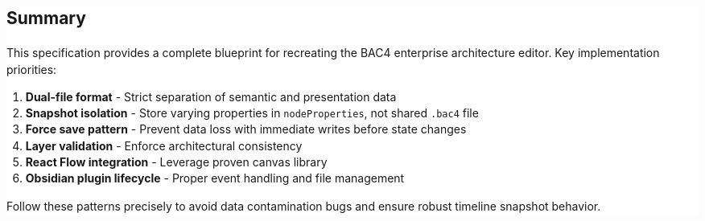 
## Summary

This specification provides a complete blueprint for recreating the BAC4 enterprise architecture editor. Key implementation priorities:

1. **Dual-file format** - Strict separation of semantic and presentation data
2. **Snapshot isolation** - Store varying properties in `nodeProperties`, not shared `.bac4` file
3. **Force save pattern** - Prevent data loss with immediate writes before state changes
4. **Layer validation** - Enforce architectural consistency
5. **React Flow integration** - Leverage proven canvas library
6. **Obsidian plugin lifecycle** - Proper event handling and file management

Follow these patterns precisely to avoid data contamination bugs and ensure robust timeline snapshot behavior.

